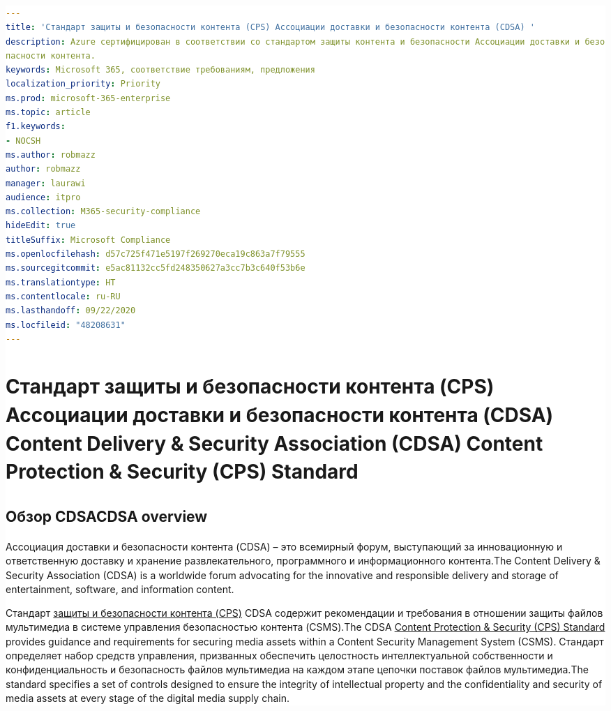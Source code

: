 ```yaml
---
title: 'Стандарт защиты и безопасности контента (CPS) Ассоциации доставки и безопасности контента (CDSA) '
description: Azure сертифицирован в соответствии со стандартом защиты контента и безопасности Ассоциации доставки и безопасности контента.
keywords: Microsoft 365, соответствие требованиям, предложения
localization_priority: Priority
ms.prod: microsoft-365-enterprise
ms.topic: article
f1.keywords:
- NOCSH
ms.author: robmazz
author: robmazz
manager: laurawi
audience: itpro
ms.collection: M365-security-compliance
hideEdit: true
titleSuffix: Microsoft Compliance
ms.openlocfilehash: d57c725f471e5197f269270eca19c863a7f79555
ms.sourcegitcommit: e5ac81132cc5fd248350627a3cc7b3c640f53b6e
ms.translationtype: HT
ms.contentlocale: ru-RU
ms.lasthandoff: 09/22/2020
ms.locfileid: "48208631"
---
```

# <a name="content-delivery--security-association-cdsa-content-protection--security-cps-standard"></a><span data-ttu-id="ea6a5-104">Стандарт защиты и безопасности контента (CPS) Ассоциации доставки и безопасности контента (CDSA) </span><span class="sxs-lookup"><span data-stu-id="ea6a5-104">Content Delivery & Security Association (CDSA) Content Protection & Security (CPS) Standard</span></span>

## <a name="cdsa-overview"></a><span data-ttu-id="ea6a5-105">Обзор CDSA</span><span class="sxs-lookup"><span data-stu-id="ea6a5-105">CDSA overview</span></span>

<span data-ttu-id="ea6a5-106">Ассоциация доставки и безопасности контента (CDSA) – это всемирный форум, выступающий за инновационную и ответственную доставку и хранение развлекательного, программного и информационного контента.</span><span class="sxs-lookup"><span data-stu-id="ea6a5-106">The Content Delivery & Security Association (CDSA) is a worldwide forum advocating for the innovative and responsible delivery and storage of entertainment, software, and information content.</span></span>

<span data-ttu-id="ea6a5-107">Стандарт [защиты и безопасности контента (CPS)](https://aka.ms/cdsa-standard) CDSA содержит рекомендации и требования в отношении защиты файлов мультимедиа в системе управления безопасностью контента (CSMS).</span><span class="sxs-lookup"><span data-stu-id="ea6a5-107">The CDSA [Content Protection & Security (CPS) Standard](https://aka.ms/cdsa-standard) provides guidance and requirements for securing media assets within a Content Security Management System (CSMS).</span></span> <span data-ttu-id="ea6a5-108">Стандарт определяет набор средств управления, призванных обеспечить целостность интеллектуальной собственности и конфиденциальность и безопасность файлов мультимедиа на каждом этапе цепочки поставок файлов мультимедиа.</span><span class="sxs-lookup"><span data-stu-id="ea6a5-108">The standard specifies a set of controls designed to ensure the integrity of intellectual property and the confidentiality and security of media assets at every stage of the digital media supply chain.</span></span>
